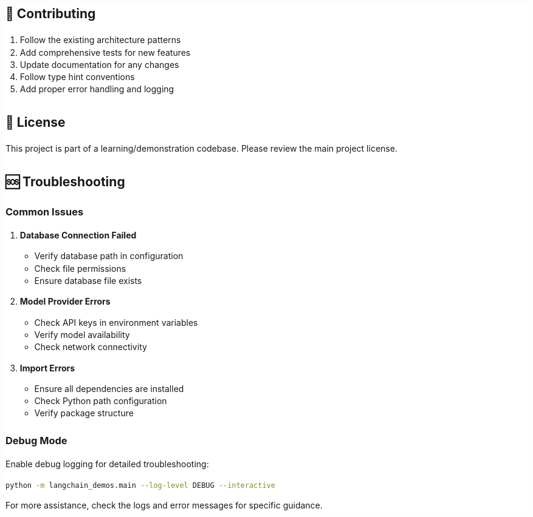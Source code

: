 ## 🤝 Contributing

1. Follow the existing architecture patterns
2. Add comprehensive tests for new features
3. Update documentation for any changes
4. Follow type hint conventions
5. Add proper error handling and logging

## 📄 License

This project is part of a learning/demonstration codebase. Please review the main project license.

## 🆘 Troubleshooting

### Common Issues

1. **Database Connection Failed**
   - Verify database path in configuration
   - Check file permissions
   - Ensure database file exists

2. **Model Provider Errors**
   - Check API keys in environment variables
   - Verify model availability
   - Check network connectivity

3. **Import Errors**
   - Ensure all dependencies are installed
   - Check Python path configuration
   - Verify package structure

### Debug Mode

Enable debug logging for detailed troubleshooting:

```bash
python -m langchain_demos.main --log-level DEBUG --interactive
```

For more assistance, check the logs and error messages for specific guidance.